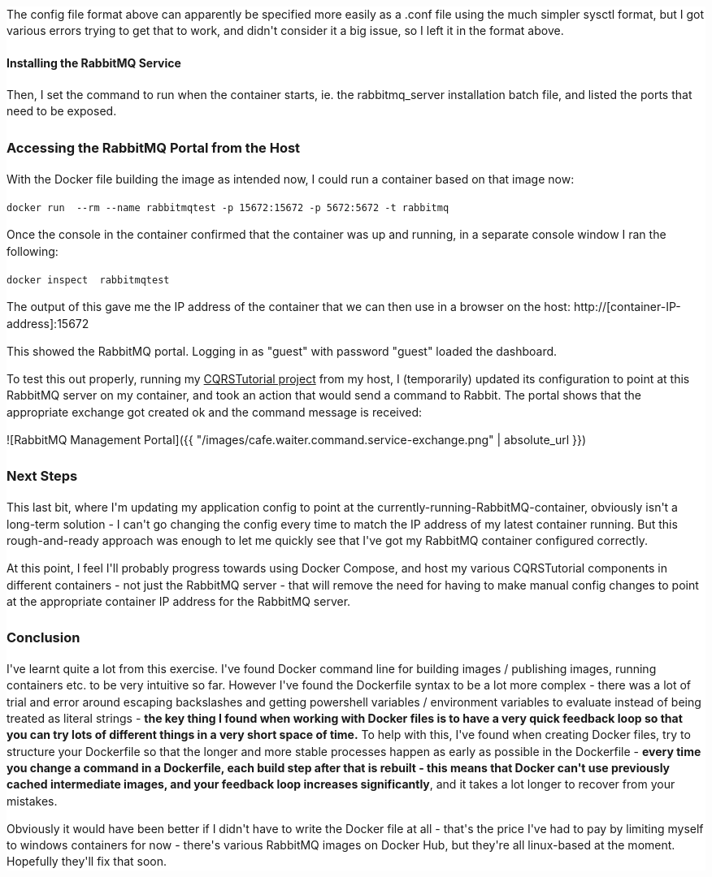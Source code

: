 The config file format above can apparently be specified more easily as a .conf file using the much simpler sysctl format, but I got various errors trying to get that to work, and didn't consider it a big issue, so I left it in the format above.

#### Installing the RabbitMQ Service

Then, I set the command to run when the container starts, ie. the rabbitmq_server installation batch file, and listed the ports that need to be exposed.

### Accessing the RabbitMQ Portal from the Host

With the Docker file building the image as intended now, I could run a container based on that image now:

```
docker run  --rm --name rabbitmqtest -p 15672:15672 -p 5672:5672 -t rabbitmq
```

Once the console in the container confirmed that the container was up and running, in a separate console window I ran the following:
```
docker inspect  rabbitmqtest

```

The output of this gave me the IP address of the container that we can then use in a browser on the host:
http://[container-IP-address]:15672

This showed the RabbitMQ portal. Logging in as "guest" with password "guest" loaded the dashboard.


To test this out properly, running my [CQRSTutorial project](http://github.com/ronanmoriarty/cqrs-nu-tutorial) from my host, I (temporarily) updated its configuration to point at this RabbitMQ server on my container, and took an action that would send a command to Rabbit. The portal shows that the appropriate exchange got created ok and the command message is received:

![RabbitMQ Management Portal]({{ "/images/cafe.waiter.command.service-exchange.png" | absolute_url }})

### Next Steps

This last bit, where I'm updating my application config to point at the currently-running-RabbitMQ-container, obviously isn't a long-term solution - I can't go changing the config every time to match the IP address of my latest container running. But this rough-and-ready approach was enough to let me quickly see that I've got my RabbitMQ container configured correctly.

At this point, I feel I'll probably progress towards using Docker Compose, and host my various CQRSTutorial components in different containers - not just the RabbitMQ server - that will remove the need for having to make manual config changes to point at the appropriate container IP address for the RabbitMQ server.

### Conclusion

I've learnt quite a lot from this exercise. I've found Docker command line for building images / publishing images, running containers etc. to be very intuitive so far. However I've found the Dockerfile syntax to be a lot more complex - there was a lot of trial and error around escaping backslashes and getting powershell variables / environment variables to evaluate instead of being treated as literal strings - **the key thing I found when working with Docker files is to have a very quick feedback loop so that you can try lots of different things in a very short space of time.** To help with this, I've found when creating Docker files, try to structure your Dockerfile so that the longer and more stable processes happen as early as possible in the Dockerfile - **every time you change a command in a Dockerfile, each build step after that is rebuilt - this means that Docker can't use previously cached intermediate images, and your feedback loop increases significantly**, and it takes a lot longer to recover from your mistakes.

Obviously it would have been better if I didn't have to write the Docker file at all - that's the price I've had to pay by limiting myself to windows containers for now - there's various RabbitMQ images on Docker Hub, but they're all linux-based at the moment. Hopefully they'll fix that soon.

